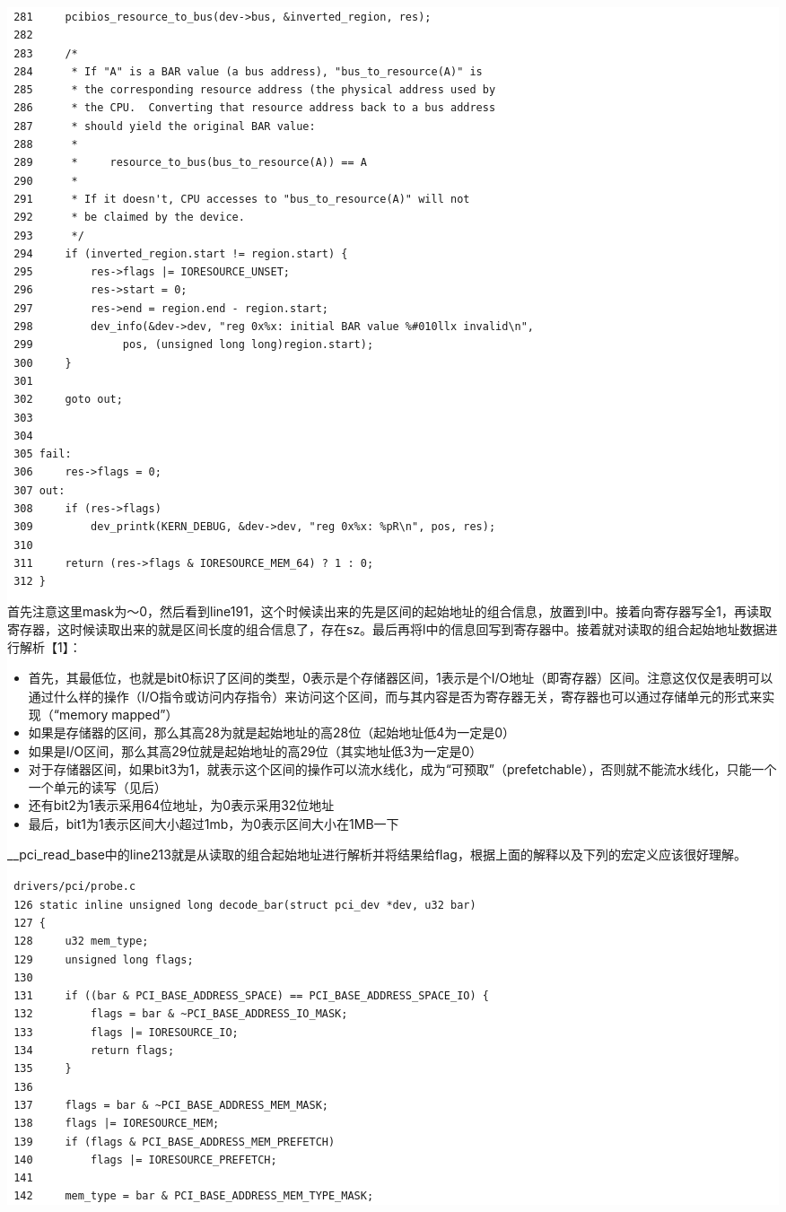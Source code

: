	 281     pcibios_resource_to_bus(dev->bus, &inverted_region, res);
	 282    
	 283     /*
	 284      * If "A" is a BAR value (a bus address), "bus_to_resource(A)" is
	 285      * the corresponding resource address (the physical address used by
	 286      * the CPU.  Converting that resource address back to a bus address
	 287      * should yield the original BAR value:
	 288      *
	 289      *     resource_to_bus(bus_to_resource(A)) == A
	 290      *
	 291      * If it doesn't, CPU accesses to "bus_to_resource(A)" will not
	 292      * be claimed by the device.
	 293      */
	 294     if (inverted_region.start != region.start) {
	 295         res->flags |= IORESOURCE_UNSET;
	 296         res->start = 0;
	 297         res->end = region.end - region.start;
	 298         dev_info(&dev->dev, "reg 0x%x: initial BAR value %#010llx invalid\n",
	 299              pos, (unsigned long long)region.start);
	 300     }
	 301    
	 302     goto out;
	 303    
	 304    
	 305 fail:
	 306     res->flags = 0;
	 307 out:
	 308     if (res->flags)
	 309         dev_printk(KERN_DEBUG, &dev->dev, "reg 0x%x: %pR\n", pos, res);
	 310     
	 311     return (res->flags & IORESOURCE_MEM_64) ? 1 : 0;
	 312 } 

首先注意这里mask为～0，然后看到line191，这个时候读出来的先是区间的起始地址的组合信息，放置到l中。接着向寄存器写全1，再读取寄存器，这时候读取出来的就是区间长度的组合信息了，存在sz。最后再将l中的信息回写到寄存器中。接着就对读取的组合起始地址数据进行解析【1】：
<ul>
<li>首先，其最低位，也就是bit0标识了区间的类型，0表示是个存储器区间，1表示是个I/O地址（即寄存器）区间。注意这仅仅是表明可以通过什么样的操作（I/O指令或访问内存指令）来访问这个区间，而与其内容是否为寄存器无关，寄存器也可以通过存储单元的形式来实现（“memory mapped”）</li>
<li>如果是存储器的区间，那么其高28为就是起始地址的高28位（起始地址低4为一定是0）</li>
<li>如果是I/O区间，那么其高29位就是起始地址的高29位（其实地址低3为一定是0）</li>
<li>对于存储器区间，如果bit3为1，就表示这个区间的操作可以流水线化，成为“可预取”（prefetchable），否则就不能流水线化，只能一个一个单元的读写（见后）</li>
<li>还有bit2为1表示采用64位地址，为0表示采用32位地址</li>
<li>最后，bit1为1表示区间大小超过1mb，为0表示区间大小在1MB一下</li>
</ul>

__pci_read_base中的line213就是从读取的组合起始地址进行解析并将结果给flag，根据上面的解释以及下列的宏定义应该很好理解。

	 drivers/pci/probe.c
	 126 static inline unsigned long decode_bar(struct pci_dev *dev, u32 bar)
	 127 {  
	 128     u32 mem_type;
	 129     unsigned long flags;
	 130    
	 131     if ((bar & PCI_BASE_ADDRESS_SPACE) == PCI_BASE_ADDRESS_SPACE_IO) {
	 132         flags = bar & ~PCI_BASE_ADDRESS_IO_MASK;
	 133         flags |= IORESOURCE_IO;
	 134         return flags;
	 135     }
	 136    
	 137     flags = bar & ~PCI_BASE_ADDRESS_MEM_MASK;
	 138     flags |= IORESOURCE_MEM;
	 139     if (flags & PCI_BASE_ADDRESS_MEM_PREFETCH)
	 140         flags |= IORESOURCE_PREFETCH;
	 141    
	 142     mem_type = bar & PCI_BASE_ADDRESS_MEM_TYPE_MASK;